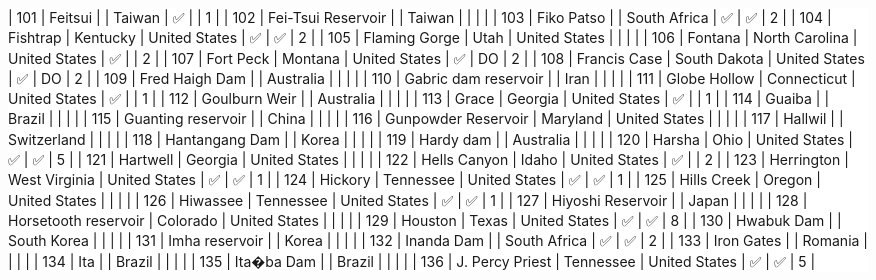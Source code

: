 | 101       | Feitsui                              |                | Taiwan         | :white_check_mark:                     |                      | 1               |
| 102       | Fei-Tsui Reservoir                   |                | Taiwan         |                       |                      |                 |
| 103       | Fiko Patso                           |                | South Africa   | :white_check_mark:                     | :white_check_mark:                    | 2               |
| 104       | Fishtrap                             | Kentucky       | United States  | :white_check_mark:                     | :white_check_mark:                    | 2               |
| 105       | Flaming Gorge                        | Utah           | United States  |                       |                      |                 |
| 106       | Fontana                              | North Carolina | United States  | :white_check_mark:                     |                      | 2               |
| 107       | Fort Peck                            | Montana        | United States  | :white_check_mark:                     | DO                   | 2               |
| 108       | Francis Case                         | South Dakota   | United States  | :white_check_mark:                     | DO                   | 2               |
| 109       | Fred Haigh Dam                       |                | Australia      |                       |                      |                 |
| 110       | Gabric dam reservoir                 |                | Iran           |                       |                      |                 |
| 111       | Globe Hollow                         | Connecticut    | United States  | :white_check_mark:                     |                      | 1               |
| 112       | Goulburn Weir                        |                | Australia      |                       |                      |                 |
| 113       | Grace                                | Georgia        | United States  | :white_check_mark:                     |                      | 1               |
| 114       | Guaiba                               |                | Brazil         |                       |                      |                 |
| 115       | Guanting reservoir                   |                | China          |                       |                      |                 |
| 116       | Gunpowder Reservoir                  | Maryland       | United States  |                       |                      |                 |
| 117       | Hallwil                              |                | Switzerland    |                       |                      |                 |
| 118       | Hantangang Dam                       |                | Korea          |                       |                      |                 |
| 119       | Hardy dam                            |                | Australia      |                       |                      |                 |
| 120       | Harsha                               | Ohio           | United States  | :white_check_mark:                     | :white_check_mark:                    | 5               |
| 121       | Hartwell                             | Georgia        | United States  |                       |                      |                 |
| 122       | Hells Canyon                         | Idaho          | United States  | :white_check_mark:                     |                      | 2               |
| 123       | Herrington                           | West Virginia  | United States  | :white_check_mark:                     | :white_check_mark:                    | 1               |
| 124       | Hickory                              | Tennessee      | United States  | :white_check_mark:                     | :white_check_mark:                    | 1               |
| 125       | Hills Creek                          | Oregon         | United States  |                       |                      |                 |
| 126       | Hiwassee                             | Tennessee      | United States  | :white_check_mark:                     | :white_check_mark:                    | 1               |
| 127       | Hiyoshi Reservoir                    |                | Japan          |                       |                      |                 |
| 128       | Horsetooth reservoir                 | Colorado       | United States  |                       |                      |                 |
| 129       | Houston                              | Texas          | United States  | :white_check_mark:                     | :white_check_mark:                    | 8               |
| 130       | Hwabuk Dam                           |                | South Korea    |                       |                      |                 |
| 131       | Imha reservoir                       |                | Korea          |                       |                      |                 |
| 132       | Inanda Dam                           |                | South Africa   | :white_check_mark:                     | :white_check_mark:                    | 2               |
| 133       | Iron Gates                           |                | Romania        |                       |                      |                 |
| 134       | Ita                                  |                | Brazil         |                       |                      |                 |
| 135       | Ita�ba Dam                           |                | Brazil         |                       |                      |                 |
| 136       | J. Percy Priest                      | Tennessee      | United States  | :white_check_mark:                     | :white_check_mark:                    | 5               |